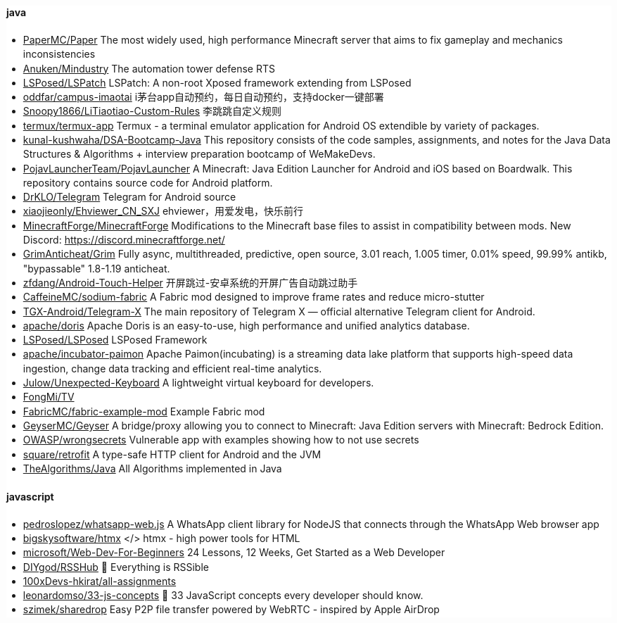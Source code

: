 #### java
* [PaperMC/Paper](https://github.com/PaperMC/Paper) The most widely used, high performance Minecraft server that aims to fix gameplay and mechanics inconsistencies
* [Anuken/Mindustry](https://github.com/Anuken/Mindustry) The automation tower defense RTS
* [LSPosed/LSPatch](https://github.com/LSPosed/LSPatch) LSPatch: A non-root Xposed framework extending from LSPosed
* [oddfar/campus-imaotai](https://github.com/oddfar/campus-imaotai) i茅台app自动预约，每日自动预约，支持docker一键部署
* [Snoopy1866/LiTiaotiao-Custom-Rules](https://github.com/Snoopy1866/LiTiaotiao-Custom-Rules) 李跳跳自定义规则
* [termux/termux-app](https://github.com/termux/termux-app) Termux - a terminal emulator application for Android OS extendible by variety of packages.
* [kunal-kushwaha/DSA-Bootcamp-Java](https://github.com/kunal-kushwaha/DSA-Bootcamp-Java) This repository consists of the code samples, assignments, and notes for the Java Data Structures & Algorithms + interview preparation bootcamp of WeMakeDevs.
* [PojavLauncherTeam/PojavLauncher](https://github.com/PojavLauncherTeam/PojavLauncher) A Minecraft: Java Edition Launcher for Android and iOS based on Boardwalk. This repository contains source code for Android platform.
* [DrKLO/Telegram](https://github.com/DrKLO/Telegram) Telegram for Android source
* [xiaojieonly/Ehviewer_CN_SXJ](https://github.com/xiaojieonly/Ehviewer_CN_SXJ) ehviewer，用爱发电，快乐前行
* [MinecraftForge/MinecraftForge](https://github.com/MinecraftForge/MinecraftForge) Modifications to the Minecraft base files to assist in compatibility between mods. New Discord: https://discord.minecraftforge.net/
* [GrimAnticheat/Grim](https://github.com/GrimAnticheat/Grim) Fully async, multithreaded, predictive, open source, 3.01 reach, 1.005 timer, 0.01% speed, 99.99% antikb, "bypassable" 1.8-1.19 anticheat.
* [zfdang/Android-Touch-Helper](https://github.com/zfdang/Android-Touch-Helper) 开屏跳过-安卓系统的开屏广告自动跳过助手
* [CaffeineMC/sodium-fabric](https://github.com/CaffeineMC/sodium-fabric) A Fabric mod designed to improve frame rates and reduce micro-stutter
* [TGX-Android/Telegram-X](https://github.com/TGX-Android/Telegram-X) The main repository of Telegram X — official alternative Telegram client for Android.
* [apache/doris](https://github.com/apache/doris) Apache Doris is an easy-to-use, high performance and unified analytics database.
* [LSPosed/LSPosed](https://github.com/LSPosed/LSPosed) LSPosed Framework
* [apache/incubator-paimon](https://github.com/apache/incubator-paimon) Apache Paimon(incubating) is a streaming data lake platform that supports high-speed data ingestion, change data tracking and efficient real-time analytics.
* [Julow/Unexpected-Keyboard](https://github.com/Julow/Unexpected-Keyboard) A lightweight virtual keyboard for developers.
* [FongMi/TV](https://github.com/FongMi/TV)
* [FabricMC/fabric-example-mod](https://github.com/FabricMC/fabric-example-mod) Example Fabric mod
* [GeyserMC/Geyser](https://github.com/GeyserMC/Geyser) A bridge/proxy allowing you to connect to Minecraft: Java Edition servers with Minecraft: Bedrock Edition.
* [OWASP/wrongsecrets](https://github.com/OWASP/wrongsecrets) Vulnerable app with examples showing how to not use secrets
* [square/retrofit](https://github.com/square/retrofit) A type-safe HTTP client for Android and the JVM
* [TheAlgorithms/Java](https://github.com/TheAlgorithms/Java) All Algorithms implemented in Java

#### javascript
* [pedroslopez/whatsapp-web.js](https://github.com/pedroslopez/whatsapp-web.js) A WhatsApp client library for NodeJS that connects through the WhatsApp Web browser app
* [bigskysoftware/htmx](https://github.com/bigskysoftware/htmx) </> htmx - high power tools for HTML
* [microsoft/Web-Dev-For-Beginners](https://github.com/microsoft/Web-Dev-For-Beginners) 24 Lessons, 12 Weeks, Get Started as a Web Developer
* [DIYgod/RSSHub](https://github.com/DIYgod/RSSHub) 🍰 Everything is RSSible
* [100xDevs-hkirat/all-assignments](https://github.com/100xDevs-hkirat/all-assignments)
* [leonardomso/33-js-concepts](https://github.com/leonardomso/33-js-concepts) 📜 33 JavaScript concepts every developer should know.
* [szimek/sharedrop](https://github.com/szimek/sharedrop) Easy P2P file transfer powered by WebRTC - inspired by Apple AirDrop